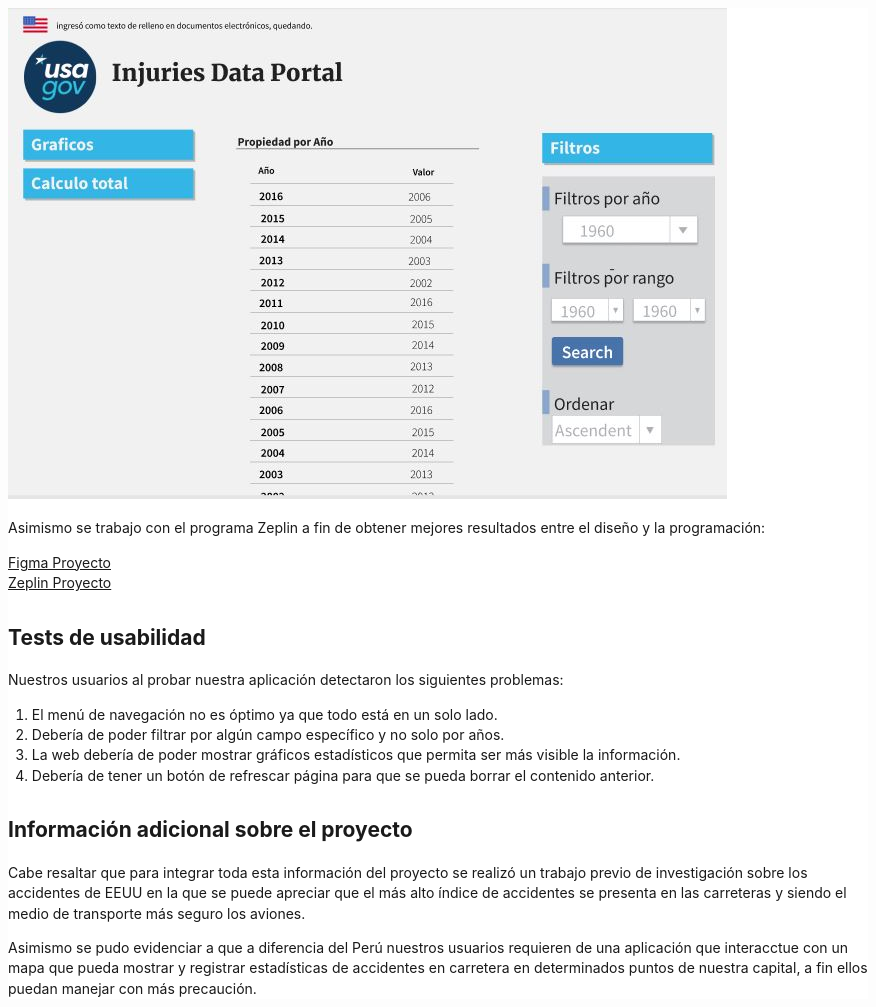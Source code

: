 ![Imagen23](src/imagenes/Readme/Zigma4.jpg)           

Asimismo se trabajo con el programa Zeplin a fin de obtener mejores resultados entre el diseño y la programación:      

[Figma Proyecto](https://www.figma.com/file/eMvpstIQx6KvLkuu4c8H8ccN/Untitled?node-id=0%3A1)     
[Zeplin Proyecto](https://zpl.io/2jv7pAQ)     


## Tests de usabilidad     

Nuestros usuarios al probar nuestra aplicación detectaron los siguientes problemas:     

1. El menú de navegación no es óptimo ya que todo está en un solo lado.
2. Debería de poder filtrar por algún campo específico y no solo por años.
3. La web debería de poder mostrar gráficos estadísticos que permita ser más visible la información.
4. Debería de tener un botón de refrescar página para que se pueda borrar el contenido anterior.

## Información adicional sobre el proyecto

Cabe resaltar que para integrar toda esta información del proyecto se realizó un trabajo previo de investigación sobre los accidentes de EEUU en la que se puede apreciar que el más alto índice de accidentes se presenta en las carreteras y siendo el medio de transporte más seguro los aviones.

Asimismo se pudo evidenciar a que a diferencia del Perú nuestros usuarios requieren de una aplicación que interacctue con un mapa que pueda mostrar y registrar estadísticas de accidentes en carretera en determinados puntos de nuestra capital, a fin ellos puedan manejar con más precaución.
